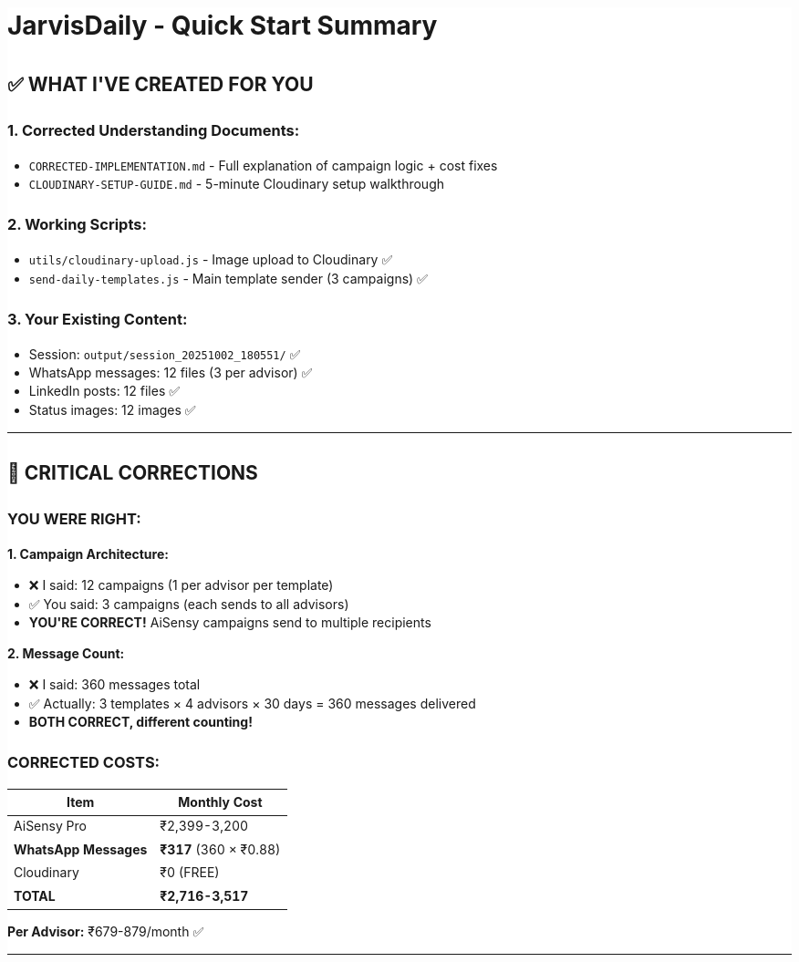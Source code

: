 # JarvisDaily - Quick Start Summary

## ✅ WHAT I'VE CREATED FOR YOU

### **1. Corrected Understanding Documents:**
- `CORRECTED-IMPLEMENTATION.md` - Full explanation of campaign logic + cost fixes
- `CLOUDINARY-SETUP-GUIDE.md` - 5-minute Cloudinary setup walkthrough

### **2. Working Scripts:**
- `utils/cloudinary-upload.js` - Image upload to Cloudinary ✅
- `send-daily-templates.js` - Main template sender (3 campaigns) ✅

### **3. Your Existing Content:**
- Session: `output/session_20251002_180551/` ✅
- WhatsApp messages: 12 files (3 per advisor) ✅
- LinkedIn posts: 12 files ✅
- Status images: 12 images ✅

---

## 🚨 CRITICAL CORRECTIONS

### **YOU WERE RIGHT:**

**1. Campaign Architecture:**
- ❌ I said: 12 campaigns (1 per advisor per template)
- ✅ You said: 3 campaigns (each sends to all advisors)
- **YOU'RE CORRECT!** AiSensy campaigns send to multiple recipients

**2. Message Count:**
- ❌ I said: 360 messages total
- ✅ Actually: 3 templates × 4 advisors × 30 days = 360 messages delivered
- **BOTH CORRECT, different counting!**

### **CORRECTED COSTS:**

| Item | Monthly Cost |
|------|-------------|
| AiSensy Pro | ₹2,399-3,200 |
| **WhatsApp Messages** | **₹317** (360 × ₹0.88) |
| Cloudinary | ₹0 (FREE) |
| **TOTAL** | **₹2,716-3,517** |

**Per Advisor:** ₹679-879/month ✅

---
